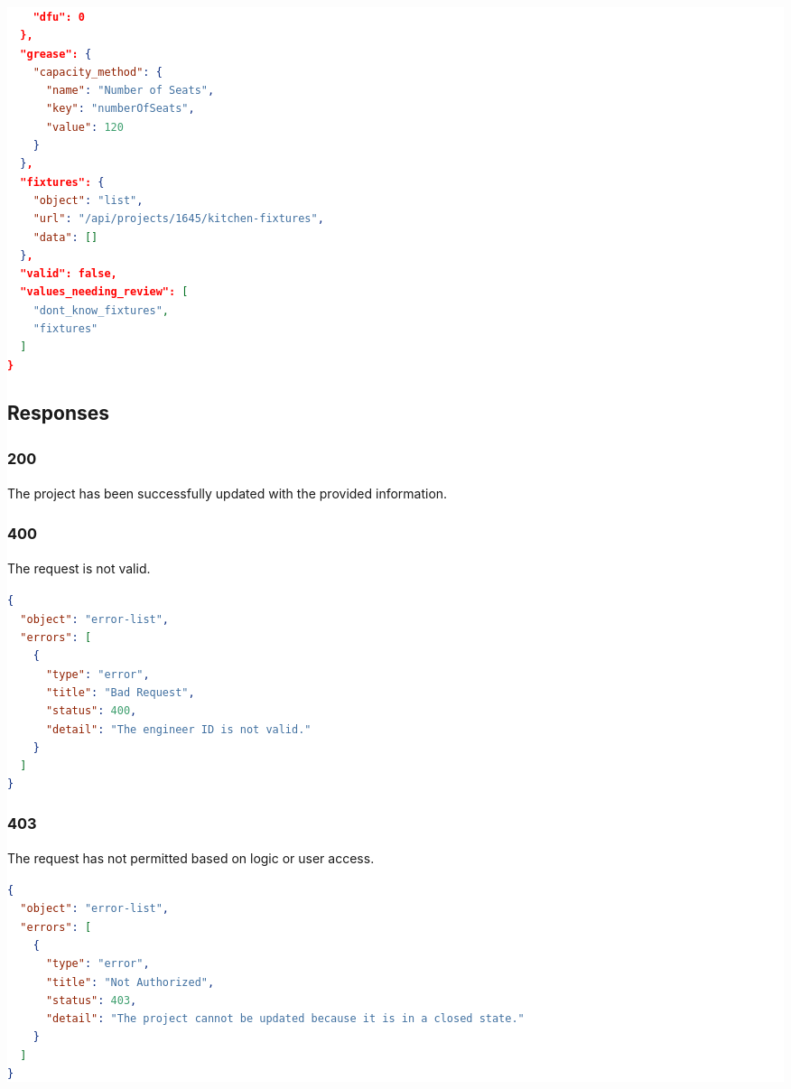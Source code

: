 ```json
    "dfu": 0
  },
  "grease": {
    "capacity_method": {
      "name": "Number of Seats",
      "key": "numberOfSeats",
      "value": 120
    }
  },
  "fixtures": {
    "object": "list",
    "url": "/api/projects/1645/kitchen-fixtures",
    "data": []
  },
  "valid": false,
  "values_needing_review": [
    "dont_know_fixtures",
    "fixtures"
  ]
}
```

## Responses

### 200 <Badge text="created" type="success" />

The project has been successfully updated with the provided information.

### 400 <Badge text="error" type="error" />

The request is not valid.

```json
{
  "object": "error-list",
  "errors": [
    {
      "type": "error",
      "title": "Bad Request",
      "status": 400,
      "detail": "The engineer ID is not valid."
    }
  ]
}
```

### 403 <Badge text="error" type="error" />

The request has not permitted based on logic or user access.

```json
{
  "object": "error-list",
  "errors": [
    {
      "type": "error",
      "title": "Not Authorized",
      "status": 403,
      "detail": "The project cannot be updated because it is in a closed state."
    }
  ]
}
```
